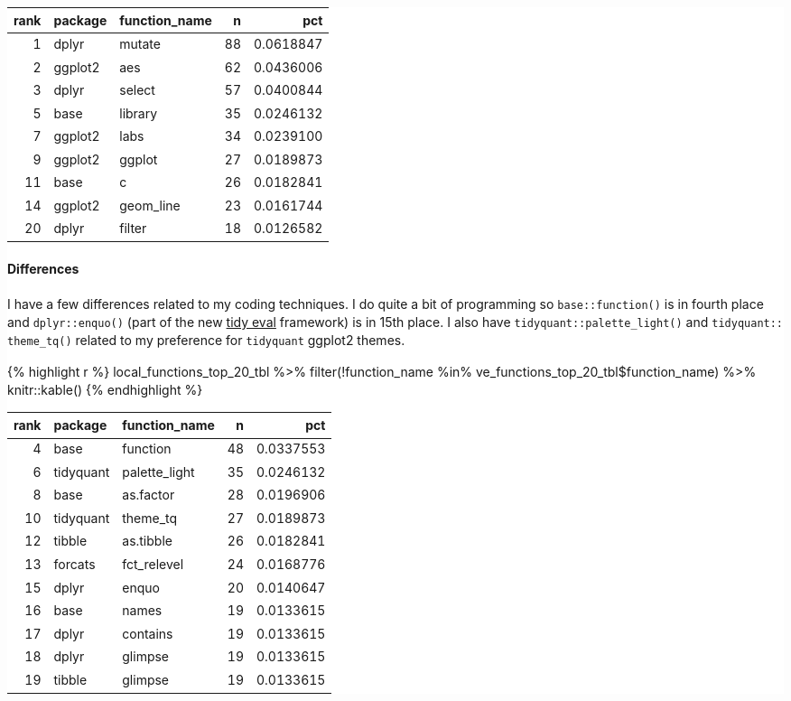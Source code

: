 
| rank|package |function_name |  n|       pct|
|----:|:-------|:-------------|--:|---------:|
|    1|dplyr   |mutate        | 88| 0.0618847|
|    2|ggplot2 |aes           | 62| 0.0436006|
|    3|dplyr   |select        | 57| 0.0400844|
|    5|base    |library       | 35| 0.0246132|
|    7|ggplot2 |labs          | 34| 0.0239100|
|    9|ggplot2 |ggplot        | 27| 0.0189873|
|   11|base    |c             | 26| 0.0182841|
|   14|ggplot2 |geom_line     | 23| 0.0161744|
|   20|dplyr   |filter        | 18| 0.0126582|

#### Differences 

I have a few differences related to my coding techniques. I do quite a bit of programming so `base::function()` is in fourth place and `dplyr::enquo()` (part of the new [tidy eval](http://dplyr.tidyverse.org/articles/programming.html) framework) is in 15th place. I also have `tidyquant::palette_light()` and `tidyquant::theme_tq()` related to my preference for `tidyquant` ggplot2 themes. 


{% highlight r %}
local_functions_top_20_tbl %>%
    filter(!function_name %in% ve_functions_top_20_tbl$function_name) %>%
    knitr::kable()
{% endhighlight %}



| rank|package   |function_name |  n|       pct|
|----:|:---------|:-------------|--:|---------:|
|    4|base      |function      | 48| 0.0337553|
|    6|tidyquant |palette_light | 35| 0.0246132|
|    8|base      |as.factor     | 28| 0.0196906|
|   10|tidyquant |theme_tq      | 27| 0.0189873|
|   12|tibble    |as.tibble     | 26| 0.0182841|
|   13|forcats   |fct_relevel   | 24| 0.0168776|
|   15|dplyr     |enquo         | 20| 0.0140647|
|   16|base      |names         | 19| 0.0133615|
|   17|dplyr     |contains      | 19| 0.0133615|
|   18|dplyr     |glimpse       | 19| 0.0133615|
|   19|tibble    |glimpse       | 19| 0.0133615|
